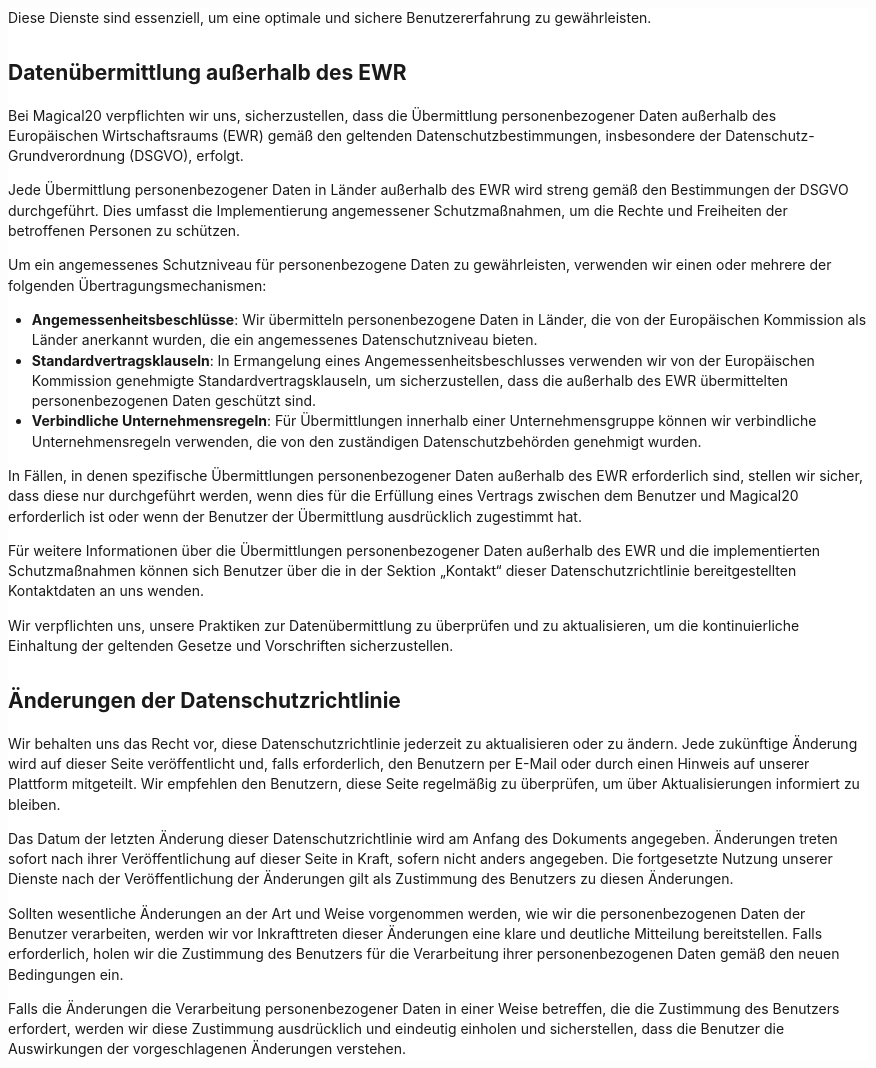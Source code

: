 Diese Dienste sind essenziell, um eine optimale und sichere Benutzererfahrung zu gewährleisten.

## Datenübermittlung außerhalb des EWR

Bei Magical20 verpflichten wir uns, sicherzustellen, dass die Übermittlung personenbezogener Daten außerhalb des Europäischen Wirtschaftsraums (EWR) gemäß den geltenden Datenschutzbestimmungen, insbesondere der Datenschutz-Grundverordnung (DSGVO), erfolgt.

Jede Übermittlung personenbezogener Daten in Länder außerhalb des EWR wird streng gemäß den Bestimmungen der DSGVO durchgeführt. Dies umfasst die Implementierung angemessener Schutzmaßnahmen, um die Rechte und Freiheiten der betroffenen Personen zu schützen.

Um ein angemessenes Schutzniveau für personenbezogene Daten zu gewährleisten, verwenden wir einen oder mehrere der folgenden Übertragungsmechanismen:

-   **Angemessenheitsbeschlüsse**: Wir übermitteln personenbezogene Daten in Länder, die von der Europäischen Kommission als Länder anerkannt wurden, die ein angemessenes Datenschutzniveau bieten.
-   **Standardvertragsklauseln**: In Ermangelung eines Angemessenheitsbeschlusses verwenden wir von der Europäischen Kommission genehmigte Standardvertragsklauseln, um sicherzustellen, dass die außerhalb des EWR übermittelten personenbezogenen Daten geschützt sind.
-   **Verbindliche Unternehmensregeln**: Für Übermittlungen innerhalb einer Unternehmensgruppe können wir verbindliche Unternehmensregeln verwenden, die von den zuständigen Datenschutzbehörden genehmigt wurden.

In Fällen, in denen spezifische Übermittlungen personenbezogener Daten außerhalb des EWR erforderlich sind, stellen wir sicher, dass diese nur durchgeführt werden, wenn dies für die Erfüllung eines Vertrags zwischen dem Benutzer und Magical20 erforderlich ist oder wenn der Benutzer der Übermittlung ausdrücklich zugestimmt hat.

Für weitere Informationen über die Übermittlungen personenbezogener Daten außerhalb des EWR und die implementierten Schutzmaßnahmen können sich Benutzer über die in der Sektion „Kontakt“ dieser Datenschutzrichtlinie bereitgestellten Kontaktdaten an uns wenden.

Wir verpflichten uns, unsere Praktiken zur Datenübermittlung zu überprüfen und zu aktualisieren, um die kontinuierliche Einhaltung der geltenden Gesetze und Vorschriften sicherzustellen.

## Änderungen der Datenschutzrichtlinie

Wir behalten uns das Recht vor, diese Datenschutzrichtlinie jederzeit zu aktualisieren oder zu ändern. Jede zukünftige Änderung wird auf dieser Seite veröffentlicht und, falls erforderlich, den Benutzern per E-Mail oder durch einen Hinweis auf unserer Plattform mitgeteilt. Wir empfehlen den Benutzern, diese Seite regelmäßig zu überprüfen, um über Aktualisierungen informiert zu bleiben.

Das Datum der letzten Änderung dieser Datenschutzrichtlinie wird am Anfang des Dokuments angegeben. Änderungen treten sofort nach ihrer Veröffentlichung auf dieser Seite in Kraft, sofern nicht anders angegeben. Die fortgesetzte Nutzung unserer Dienste nach der Veröffentlichung der Änderungen gilt als Zustimmung des Benutzers zu diesen Änderungen.

Sollten wesentliche Änderungen an der Art und Weise vorgenommen werden, wie wir die personenbezogenen Daten der Benutzer verarbeiten, werden wir vor Inkrafttreten dieser Änderungen eine klare und deutliche Mitteilung bereitstellen. Falls erforderlich, holen wir die Zustimmung des Benutzers für die Verarbeitung ihrer personenbezogenen Daten gemäß den neuen Bedingungen ein.

Falls die Änderungen die Verarbeitung personenbezogener Daten in einer Weise betreffen, die die Zustimmung des Benutzers erfordert, werden wir diese Zustimmung ausdrücklich und eindeutig einholen und sicherstellen, dass die Benutzer die Auswirkungen der vorgeschlagenen Änderungen verstehen.
